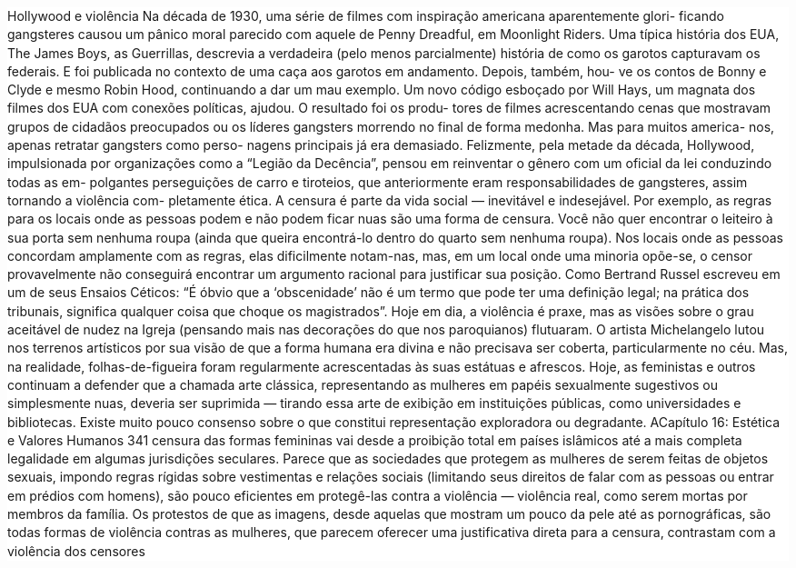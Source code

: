 Hollywood e violência
Na década de 1930, uma série de filmes com
inspiração americana aparentemente glori-
ficando gangsteres causou um pânico moral
parecido com aquele de Penny Dreadful, em
Moonlight Riders. Uma típica história dos EUA,
The James Boys, as Guerrillas, descrevia a
verdadeira (pelo menos parcialmente) história
de como os garotos capturavam os federais.
E foi publicada no contexto de uma caça aos
garotos em andamento. Depois, também, hou-
ve os contos de Bonny e Clyde e mesmo Robin
Hood, continuando a dar um mau exemplo.
Um novo código esboçado por Will Hays, um
magnata dos filmes dos EUA com conexões
políticas, ajudou. O resultado foi os produ-
tores de filmes acrescentando cenas que
mostravam grupos de cidadãos preocupados
ou os líderes gangsters morrendo no final de
forma medonha. Mas para muitos america-
nos, apenas retratar gangsters como perso-
nagens principais já era demasiado.
Felizmente, pela metade da década, Hollywood,
impulsionada por organizações como a “Legião
da Decência”, pensou em reinventar o gênero
com um oficial da lei conduzindo todas as em-
polgantes perseguições de carro e tiroteios,
que anteriormente eram responsabilidades de
gangsteres, assim tornando a violência com-
pletamente ética.
A censura é parte da vida social — inevitável e indesejável. Por exemplo,
as regras para os locais onde as pessoas podem e não podem ficar nuas
são uma forma de censura. Você não quer encontrar o leiteiro à sua porta
sem nenhuma roupa (ainda que queira encontrá-lo dentro do quarto sem
nenhuma roupa). Nos locais onde as pessoas concordam amplamente
com as regras, elas dificilmente notam-nas, mas, em um local onde uma
minoria opõe-se, o censor provavelmente não conseguirá encontrar um
argumento racional para justificar sua posição. Como Bertrand Russel
escreveu em um de seus Ensaios Céticos: “É óbvio que a ‘obscenidade’
não é um termo que pode ter uma definição legal; na prática dos tribunais,
significa qualquer coisa que choque os magistrados”.
Hoje em dia, a violência é praxe, mas as visões sobre o grau aceitável de
nudez na Igreja (pensando mais nas decorações do que nos paroquianos)
flutuaram. O artista Michelangelo lutou nos terrenos artísticos por sua
visão de que a forma humana era divina e não precisava ser coberta,
particularmente no céu. Mas, na realidade, folhas-de-figueira foram
regularmente acrescentadas às suas estátuas e afrescos.
Hoje, as feministas e outros continuam a defender que a chamada arte
clássica, representando as mulheres em papéis sexualmente sugestivos ou
simplesmente nuas, deveria ser suprimida — tirando essa arte de exibição em
instituições públicas, como universidades e bibliotecas. Existe muito pouco
consenso sobre o que constitui representação exploradora ou degradante. ACapítulo 16: Estética e Valores Humanos
341
censura das formas femininas vai desde a proibição total em países islâmicos
até a mais completa legalidade em algumas jurisdições seculares.
Parece que as sociedades que protegem as mulheres de serem feitas de
objetos sexuais, impondo regras rígidas sobre vestimentas e relações sociais
(limitando seus direitos de falar com as pessoas ou entrar em prédios com
homens), são pouco eficientes em protegê-las contra a violência — violência
real, como serem mortas por membros da família. Os protestos de que as
imagens, desde aquelas que mostram um pouco da pele até as pornográficas,
são todas formas de violência contras as mulheres, que parecem oferecer uma
justificativa direta para a censura, contrastam com a violência dos censores